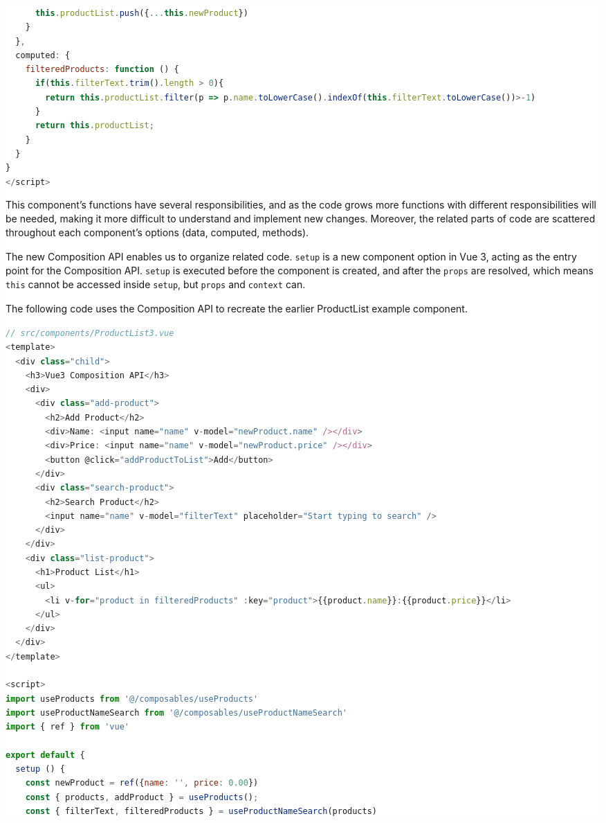 ```javascript
      this.productList.push({...this.newProduct})
    }
  },
  computed: {
    filteredProducts: function () {
      if(this.filterText.trim().length > 0){
        return this.productList.filter(p => p.name.toLowerCase().indexOf(this.filterText.toLowerCase())>-1)
      }
      return this.productList;
    }
  }
}
</script>
```

This component’s functions have several responsibilities, and as the code grows more functions with different responsibilities will be needed, making it more difficult to understand and implement new changes. Moreover, the related parts of code are scattered throughout each component’s options (data, computed, methods). 

The new Composition API enables us to organize related code. `setup` is a new component option in Vue 3, acting as the entry point for the Composition API. `setup` is executed before the component is created, and after the `props` are resolved, which means `this` cannot be accessed inside `setup`, but `props` and `context` can.

The following code uses the Composition API to recreate the earlier ProductList example component.

```javascript
// src/components/ProductList3.vue
<template>
  <div class="child">
    <h3>Vue3 Composition API</h3>
    <div>
      <div class="add-product">
        <h2>Add Product</h2>
        <div>Name: <input name="name" v-model="newProduct.name" /></div>
        <div>Price: <input name="name" v-model="newProduct.price" /></div>
        <button @click="addProductToList">Add</button>
      </div>
      <div class="search-product">
        <h2>Search Product</h2>
        <input name="name" v-model="filterText" placeholder="Start typing to search" />
      </div>
    </div>
    <div class="list-product">
      <h1>Product List</h1>
      <ul>
        <li v-for="product in filteredProducts" :key="product">{{product.name}}:{{product.price}}</li>
      </ul>
    </div>
  </div>
</template>

<script>
import useProducts from '@/composables/useProducts'
import useProductNameSearch from '@/composables/useProductNameSearch'
import { ref } from 'vue'

export default {
  setup () {
    const newProduct = ref({name: '', price: 0.00})
    const { products, addProduct } = useProducts();
    const { filterText, filteredProducts } = useProductNameSearch(products)
```